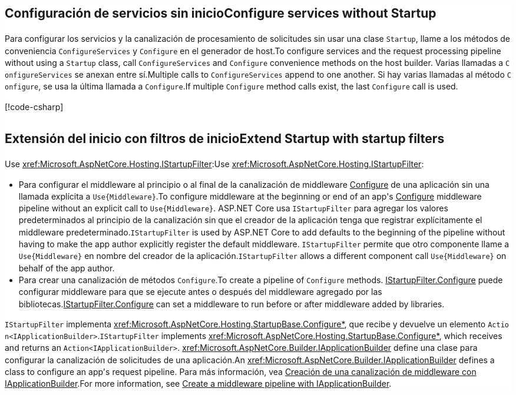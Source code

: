 <a name="convenience-methods"></a>

## <a name="configure-services-without-startup"></a><span data-ttu-id="d0fbc-159">Configuración de servicios sin inicio</span><span class="sxs-lookup"><span data-stu-id="d0fbc-159">Configure services without Startup</span></span>

<span data-ttu-id="d0fbc-160">Para configurar los servicios y la canalización de procesamiento de solicitudes sin usar una clase `Startup`, llame a los métodos de conveniencia `ConfigureServices` y `Configure` en el generador de host.</span><span class="sxs-lookup"><span data-stu-id="d0fbc-160">To configure services and the request processing pipeline without using a `Startup` class, call `ConfigureServices` and `Configure` convenience methods on the host builder.</span></span> <span data-ttu-id="d0fbc-161">Varias llamadas a `ConfigureServices` se anexan entre sí.</span><span class="sxs-lookup"><span data-stu-id="d0fbc-161">Multiple calls to `ConfigureServices` append to one another.</span></span> <span data-ttu-id="d0fbc-162">Si hay varias llamadas al método `Configure`, se usa la última llamada a `Configure`.</span><span class="sxs-lookup"><span data-stu-id="d0fbc-162">If multiple `Configure` method calls exist, the last `Configure` call is used.</span></span>

[!code-csharp[](startup/3.0_samples/StartupFilterSample/Program1.cs?name=snippet)]

## <a name="extend-startup-with-startup-filters"></a><span data-ttu-id="d0fbc-163">Extensión del inicio con filtros de inicio</span><span class="sxs-lookup"><span data-stu-id="d0fbc-163">Extend Startup with startup filters</span></span>

<span data-ttu-id="d0fbc-164">Use <xref:Microsoft.AspNetCore.Hosting.IStartupFilter>:</span><span class="sxs-lookup"><span data-stu-id="d0fbc-164">Use <xref:Microsoft.AspNetCore.Hosting.IStartupFilter>:</span></span>

* <span data-ttu-id="d0fbc-165">Para configurar el middleware al principio o al final de la canalización de middleware [Configure](#the-configure-method) de una aplicación sin una llamada explícita a `Use{Middleware}`.</span><span class="sxs-lookup"><span data-stu-id="d0fbc-165">To configure middleware at the beginning or end of an app's [Configure](#the-configure-method) middleware pipeline without an explicit call to `Use{Middleware}`.</span></span> <span data-ttu-id="d0fbc-166">ASP.NET Core usa `IStartupFilter` para agregar los valores predeterminados al principio de la canalización sin que el creador de la aplicación tenga que registrar explícitamente el middleware predeterminado.</span><span class="sxs-lookup"><span data-stu-id="d0fbc-166">`IStartupFilter` is used by ASP.NET Core to add defaults to the beginning of the pipeline without having to make the app author explicitly register the default middleware.</span></span> <span data-ttu-id="d0fbc-167">`IStartupFilter` permite que otro componente llame a `Use{Middleware}` en nombre del creador de la aplicación.</span><span class="sxs-lookup"><span data-stu-id="d0fbc-167">`IStartupFilter` allows a different component call `Use{Middleware}` on behalf of the app author.</span></span>
* <span data-ttu-id="d0fbc-168">Para crear una canalización de métodos `Configure`.</span><span class="sxs-lookup"><span data-stu-id="d0fbc-168">To create a pipeline of `Configure` methods.</span></span> <span data-ttu-id="d0fbc-169">[IStartupFilter.Configure](xref:Microsoft.AspNetCore.Hosting.IStartupFilter.Configure*) puede configurar middleware para que se ejecute antes o después del middleware agregado por las bibliotecas.</span><span class="sxs-lookup"><span data-stu-id="d0fbc-169">[IStartupFilter.Configure](xref:Microsoft.AspNetCore.Hosting.IStartupFilter.Configure*) can set a middleware to run before or after middleware added by libraries.</span></span>

<span data-ttu-id="d0fbc-170">`IStartupFilter` implementa <xref:Microsoft.AspNetCore.Hosting.StartupBase.Configure*>, que recibe y devuelve un elemento `Action<IApplicationBuilder>`.</span><span class="sxs-lookup"><span data-stu-id="d0fbc-170">`IStartupFilter` implements <xref:Microsoft.AspNetCore.Hosting.StartupBase.Configure*>, which receives and returns an `Action<IApplicationBuilder>`.</span></span> <span data-ttu-id="d0fbc-171"><xref:Microsoft.AspNetCore.Builder.IApplicationBuilder> define una clase para configurar la canalización de solicitudes de una aplicación.</span><span class="sxs-lookup"><span data-stu-id="d0fbc-171">An <xref:Microsoft.AspNetCore.Builder.IApplicationBuilder> defines a class to configure an app's request pipeline.</span></span> <span data-ttu-id="d0fbc-172">Para más información, vea [Creación de una canalización de middleware con IApplicationBuilder](xref:fundamentals/middleware/index#create-a-middleware-pipeline-with-iapplicationbuilder).</span><span class="sxs-lookup"><span data-stu-id="d0fbc-172">For more information, see [Create a middleware pipeline with IApplicationBuilder](xref:fundamentals/middleware/index#create-a-middleware-pipeline-with-iapplicationbuilder).</span></span>
